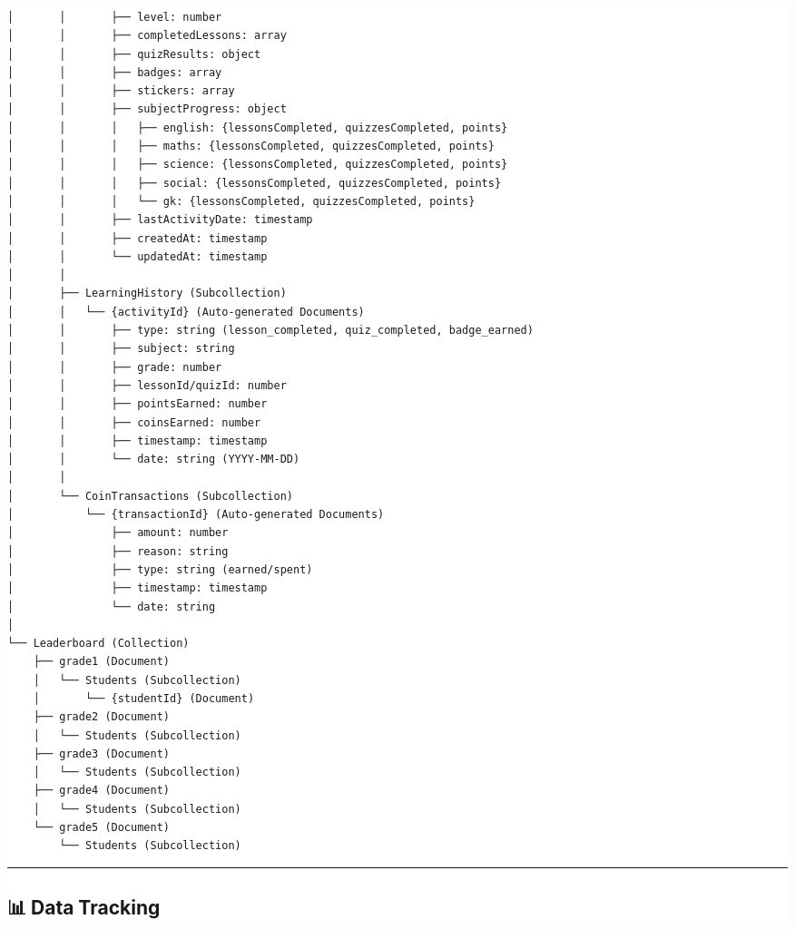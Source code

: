 ```
│       │       ├── level: number
│       │       ├── completedLessons: array
│       │       ├── quizResults: object
│       │       ├── badges: array
│       │       ├── stickers: array
│       │       ├── subjectProgress: object
│       │       │   ├── english: {lessonsCompleted, quizzesCompleted, points}
│       │       │   ├── maths: {lessonsCompleted, quizzesCompleted, points}
│       │       │   ├── science: {lessonsCompleted, quizzesCompleted, points}
│       │       │   ├── social: {lessonsCompleted, quizzesCompleted, points}
│       │       │   └── gk: {lessonsCompleted, quizzesCompleted, points}
│       │       ├── lastActivityDate: timestamp
│       │       ├── createdAt: timestamp
│       │       └── updatedAt: timestamp
│       │
│       ├── LearningHistory (Subcollection)
│       │   └── {activityId} (Auto-generated Documents)
│       │       ├── type: string (lesson_completed, quiz_completed, badge_earned)
│       │       ├── subject: string
│       │       ├── grade: number
│       │       ├── lessonId/quizId: number
│       │       ├── pointsEarned: number
│       │       ├── coinsEarned: number
│       │       ├── timestamp: timestamp
│       │       └── date: string (YYYY-MM-DD)
│       │
│       └── CoinTransactions (Subcollection)
│           └── {transactionId} (Auto-generated Documents)
│               ├── amount: number
│               ├── reason: string
│               ├── type: string (earned/spent)
│               ├── timestamp: timestamp
│               └── date: string
│
└── Leaderboard (Collection)
    ├── grade1 (Document)
    │   └── Students (Subcollection)
    │       └── {studentId} (Document)
    ├── grade2 (Document)
    │   └── Students (Subcollection)
    ├── grade3 (Document)
    │   └── Students (Subcollection)
    ├── grade4 (Document)
    │   └── Students (Subcollection)
    └── grade5 (Document)
        └── Students (Subcollection)
```

---

## 📊 Data Tracking
